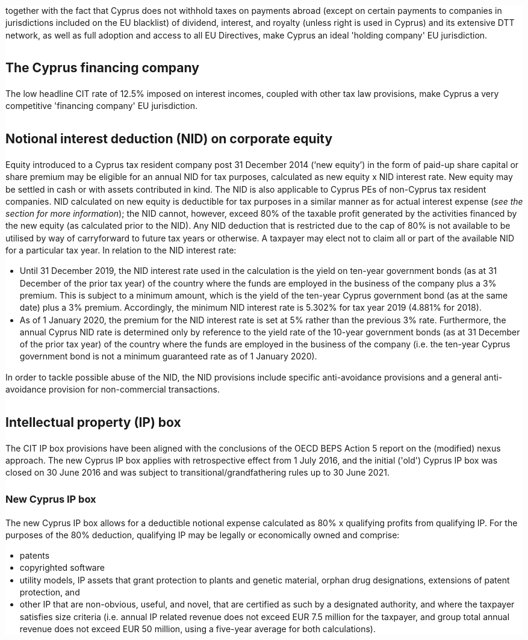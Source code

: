 
together with the fact that Cyprus does not withhold taxes on payments abroad (except on certain payments to companies in jurisdictions included on the EU blacklist) of dividend, interest, and royalty (unless right is used in Cyprus) and its extensive DTT network, as well as full adoption and access to all EU Directives, make Cyprus an ideal 'holding company' EU jurisdiction.
## The Cyprus financing company
The low headline CIT rate of 12.5% imposed on interest incomes, coupled with other tax law provisions, make Cyprus a very competitive 'financing company' EU jurisdiction.
## Notional interest deduction (NID) on corporate equity
Equity introduced to a Cyprus tax resident company post 31 December 2014 (‘new equity’) in the form of paid-up share capital or share premium may be eligible for an annual NID for tax purposes, calculated as new equity x NID interest rate. New equity may be settled in cash or with assets contributed in kind. The NID is also applicable to Cyprus PEs of non-Cyprus tax resident companies.
NID calculated on new equity is deductible for tax purposes in a similar manner as for actual interest expense (_see the section for more information_); the NID cannot, however, exceed 80% of the taxable profit generated by the activities financed by the new equity (as calculated prior to the NID). Any NID deduction that is restricted due to the cap of 80% is not available to be utilised by way of carryforward to future tax years or otherwise. A taxpayer may elect not to claim all or part of the available NID for a particular tax year.
In relation to the NID interest rate:
  * Until 31 December 2019, the NID interest rate used in the calculation is the yield on ten-year government bonds (as at 31 December of the prior tax year) of the country where the funds are employed in the business of the company plus a 3% premium. This is subject to a minimum amount, which is the yield of the ten-year Cyprus government bond (as at the same date) plus a 3% premium. Accordingly, the minimum NID interest rate is 5.302% for tax year 2019 (4.881% for 2018).
  * As of 1 January 2020, the premium for the NID interest rate is set at 5% rather than the previous 3% rate. Furthermore, the annual Cyprus NID rate is determined only by reference to the yield rate of the 10-year government bonds (as at 31 December of the prior tax year) of the country where the funds are employed in the business of the company (i.e. the ten-year Cyprus government bond is not a minimum guaranteed rate as of 1 January 2020). 


In order to tackle possible abuse of the NID, the NID provisions include specific anti-avoidance provisions and a general anti-avoidance provision for non-commercial transactions.
## Intellectual property (IP) box
The CIT IP box provisions have been aligned with the conclusions of the OECD BEPS Action 5 report on the (modified) nexus approach. The new Cyprus IP box applies with retrospective effect from 1 July 2016, and the initial ('old') Cyprus IP box was closed on 30 June 2016 and was subject to transitional/grandfathering rules up to 30 June 2021.
### New Cyprus IP box
The new Cyprus IP box allows for a deductible notional expense calculated as 80% x qualifying profits from qualifying IP.
For the purposes of the 80% deduction, qualifying IP may be legally or economically owned and comprise:
  * patents
  * copyrighted software
  * utility models, IP assets that grant protection to plants and genetic material, orphan drug designations, extensions of patent protection, and
  * other IP that are non-obvious, useful, and novel, that are certified as such by a designated authority, and where the taxpayer satisfies size criteria (i.e. annual IP related revenue does not exceed EUR 7.5 million for the taxpayer, and group total annual revenue does not exceed EUR 50 million, using a five-year average for both calculations).
